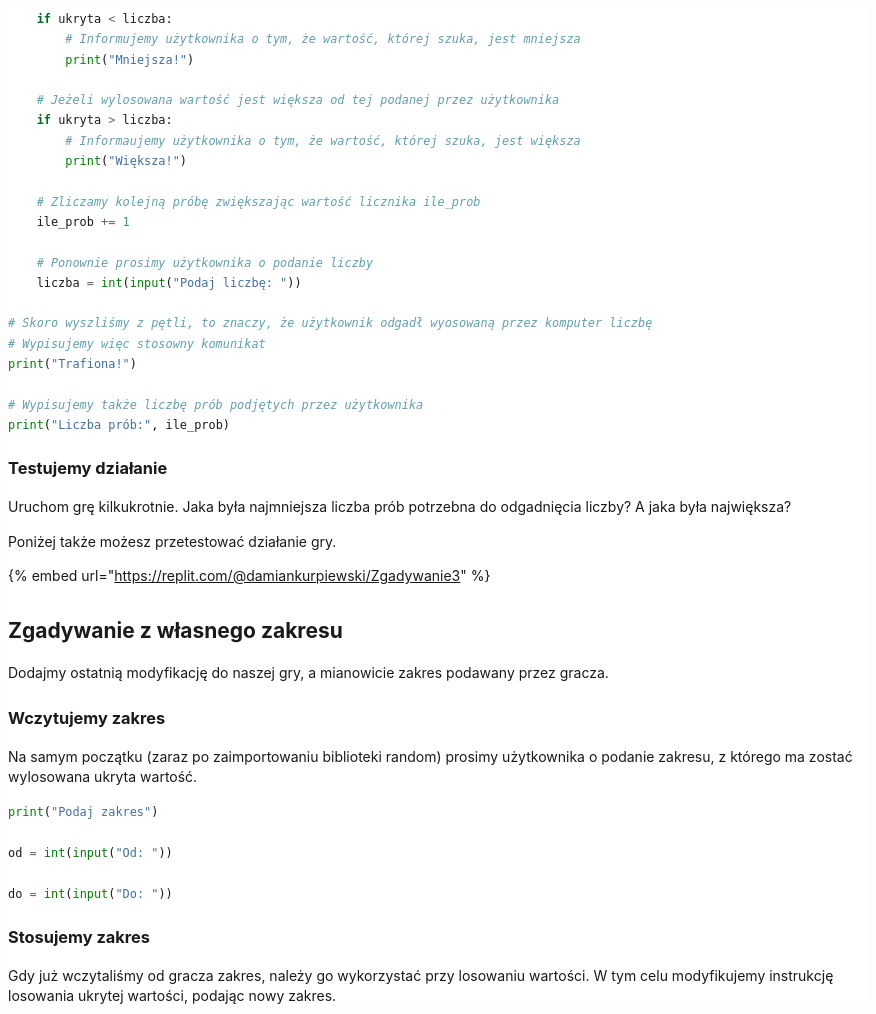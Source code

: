 ```python
    if ukryta < liczba:
        # Informujemy użytkownika o tym, że wartość, której szuka, jest mniejsza
        print("Mniejsza!")

    # Jeżeli wylosowana wartość jest większa od tej podanej przez użytkownika
    if ukryta > liczba:
        # Informaujemy użytkownika o tym, że wartość, której szuka, jest większa
        print("Większa!")

    # Zliczamy kolejną próbę zwiększając wartość licznika ile_prob
    ile_prob += 1
    
    # Ponownie prosimy użytkownika o podanie liczby
    liczba = int(input("Podaj liczbę: "))

# Skoro wyszliśmy z pętli, to znaczy, że użytkownik odgadł wyosowaną przez komputer liczbę
# Wypisujemy więc stosowny komunikat
print("Trafiona!")

# Wypisujemy także liczbę prób podjętych przez użytkownika
print("Liczba prób:", ile_prob)
```

### Testujemy działanie

Uruchom grę kilkukrotnie.
Jaka była najmniejsza liczba prób potrzebna do odgadnięcia liczby?
A jaka była największa?

Poniżej także możesz przetestować działanie gry.

{% embed url="https://replit.com/@damiankurpiewski/Zgadywanie3" %}

## Zgadywanie z własnego zakresu

Dodajmy ostatnią modyfikację do naszej gry, a mianowicie zakres podawany przez gracza.

### Wczytujemy zakres

Na samym początku (zaraz po zaimportowaniu biblioteki random) prosimy użytkownika o podanie zakresu, z którego ma zostać wylosowana ukryta wartość.

```python
print("Podaj zakres")

od = int(input("Od: "))

do = int(input("Do: "))
```

### Stosujemy zakres

Gdy już wczytaliśmy od gracza zakres, należy go wykorzystać przy losowaniu wartości. W tym celu modyfikujemy instrukcję losowania ukrytej wartości, podając nowy zakres.
